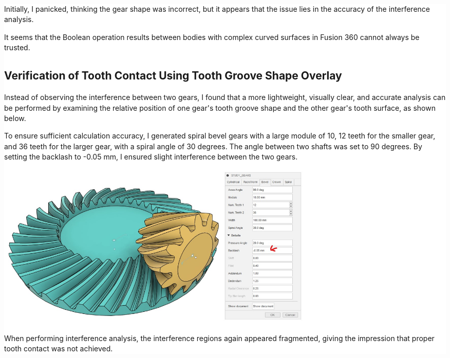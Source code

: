 
Initially, I panicked, thinking the gear shape was incorrect, but it appears that the issue lies in the accuracy of the interference analysis.

It seems that the Boolean operation results between bodies with complex curved surfaces in Fusion 360 cannot always be trusted.

## Verification of Tooth Contact Using Tooth Groove Shape Overlay

Instead of observing the interference between two gears, I found that a more lightweight, visually clear, and accurate analysis can be performed by examining the relative position of one gear's tooth groove shape and the other gear's tooth surface, as shown below.

To ensure sufficient calculation accuracy, I generated spiral bevel gears with a large module of 10, 12 teeth for the smaller gear, and 36 teeth for the larger gear, with a spiral angle of 30 degrees. The angle between two shafts was set to 90 degrees. By setting the backlash to -0.05 mm, I ensured slight interference between the two gears.

<a href="assets/bevel19.jpg"><img src="assets/bevel19.jpg" height="300"></a>

When performing interference analysis, the interference regions again appeared fragmented, giving the impression that proper tooth contact was not achieved.
